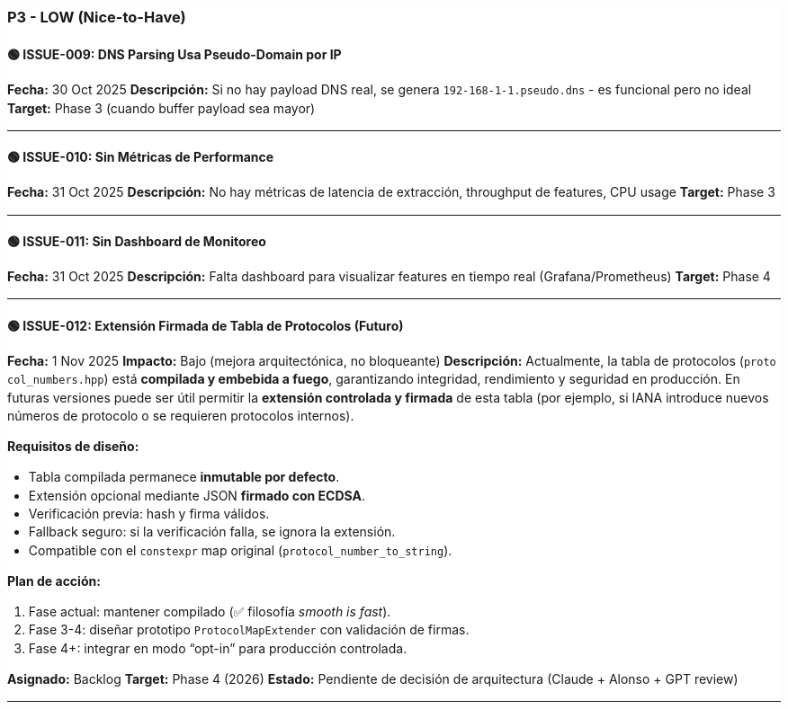 
### P3 - LOW (Nice-to-Have)

#### 🟢 ISSUE-009: DNS Parsing Usa Pseudo-Domain por IP

**Fecha:** 30 Oct 2025
**Descripción:** Si no hay payload DNS real, se genera `192-168-1-1.pseudo.dns` - es funcional pero no ideal
**Target:** Phase 3 (cuando buffer payload sea mayor)

---

#### 🟢 ISSUE-010: Sin Métricas de Performance

**Fecha:** 31 Oct 2025
**Descripción:** No hay métricas de latencia de extracción, throughput de features, CPU usage
**Target:** Phase 3

---

#### 🟢 ISSUE-011: Sin Dashboard de Monitoreo

**Fecha:** 31 Oct 2025
**Descripción:** Falta dashboard para visualizar features en tiempo real (Grafana/Prometheus)
**Target:** Phase 4

---

#### 🟢 ISSUE-012: Extensión Firmada de Tabla de Protocolos (Futuro)

**Fecha:** 1 Nov 2025
**Impacto:** Bajo (mejora arquitectónica, no bloqueante)
**Descripción:**
Actualmente, la tabla de protocolos (`protocol_numbers.hpp`) está **compilada y embebida a fuego**, garantizando integridad, rendimiento y seguridad en producción.
En futuras versiones puede ser útil permitir la **extensión controlada y firmada** de esta tabla (por ejemplo, si IANA introduce nuevos números de protocolo o se requieren protocolos internos).

**Requisitos de diseño:**

* Tabla compilada permanece **inmutable por defecto**.
* Extensión opcional mediante JSON **firmado con ECDSA**.
* Verificación previa: hash y firma válidos.
* Fallback seguro: si la verificación falla, se ignora la extensión.
* Compatible con el `constexpr` map original (`protocol_number_to_string`).

**Plan de acción:**

1. Fase actual: mantener compilado (✅ filosofía *smooth is fast*).
2. Fase 3-4: diseñar prototipo `ProtocolMapExtender` con validación de firmas.
3. Fase 4+: integrar en modo “opt-in” para producción controlada.

**Asignado:** Backlog
**Target:** Phase 4 (2026)
**Estado:** Pendiente de decisión de arquitectura (Claude + Alonso + GPT review)

---